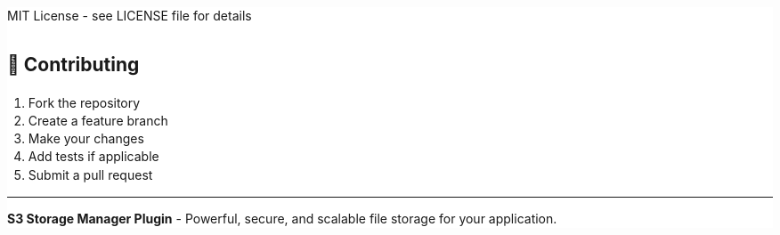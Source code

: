 MIT License - see LICENSE file for details

## 🤝 Contributing

1. Fork the repository
2. Create a feature branch
3. Make your changes
4. Add tests if applicable
5. Submit a pull request

---

**S3 Storage Manager Plugin** - Powerful, secure, and scalable file storage for your application.
